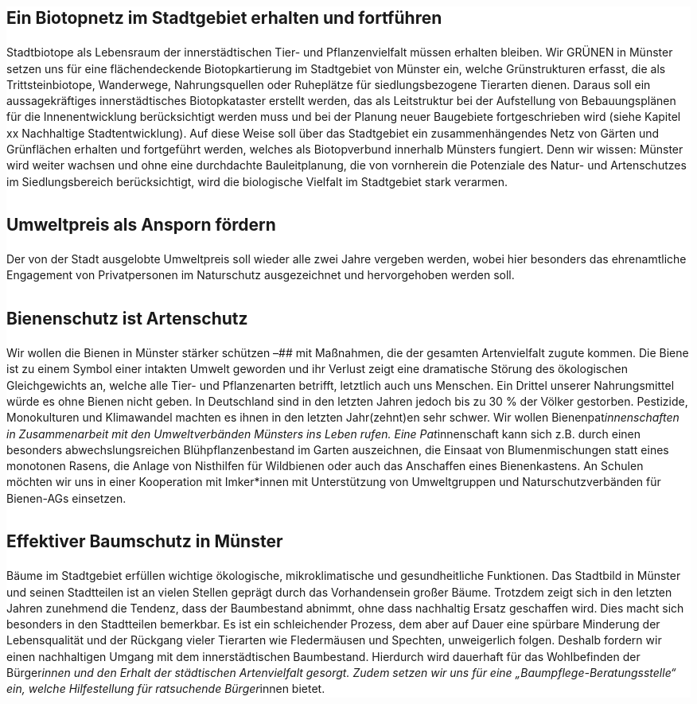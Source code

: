 ## Ein Biotopnetz im Stadtgebiet erhalten und fortführen
 Stadtbiotope als Lebensraum der innerstädtischen Tier- und
Pflanzenvielfalt müssen erhalten bleiben. Wir GRÜNEN in Münster setzen
uns für eine flächendeckende Biotopkartierung im Stadtgebiet von Münster
ein, welche Grünstrukturen erfasst, die als Trittsteinbiotope,
Wanderwege, Nahrungsquellen oder Ruheplätze für siedlungsbezogene
Tierarten dienen. Daraus soll ein aussagekräftiges innerstädtisches
Biotopkataster erstellt werden, das als Leitstruktur bei der Aufstellung
von Bebauungsplänen für die Innenentwicklung berücksichtigt werden muss
und bei der Planung neuer Baugebiete fortgeschrieben wird (siehe Kapitel
xx Nachhaltige Stadtentwicklung). Auf diese Weise soll über das
Stadtgebiet ein zusammenhängendes Netz von Gärten und Grünflächen
erhalten und fortgeführt werden, welches als Biotopverbund innerhalb
Münsters fungiert. Denn wir wissen: Münster wird weiter wachsen und ohne
eine durchdachte Bauleitplanung, die von vornherein die Potenziale des
Natur- und Artenschutzes im Siedlungsbereich berücksichtigt, wird die
biologische Vielfalt im Stadtgebiet stark verarmen.
 
## Umweltpreis als Ansporn fördern
 Der von der Stadt ausgelobte Umweltpreis soll wieder alle zwei Jahre
vergeben werden, wobei hier besonders das ehrenamtliche Engagement von
Privatpersonen im Naturschutz ausgezeichnet und hervorgehoben werden
soll.
 
## Bienenschutz ist Artenschutz
 Wir wollen die Bienen in Münster stärker schützen –## mit Maßnahmen,
die der gesamten Artenvielfalt zugute kommen. Die Biene ist zu einem
Symbol einer intakten Umwelt geworden und ihr Verlust zeigt eine
dramatische Störung des ökologischen Gleichgewichts an, welche alle
Tier- und Pflanzenarten betrifft, letztlich auch uns Menschen. Ein
Drittel unserer Nahrungsmittel würde es ohne Bienen nicht geben. In
Deutschland sind in den letzten Jahren jedoch bis zu 30 % der Völker
gestorben. Pestizide, Monokulturen und Klimawandel machten es ihnen in
den letzten Jahr(zehnt)en sehr schwer.
 Wir wollen Bienenpat*innenschaften in Zusammenarbeit mit den
Umweltverbänden Münsters ins Leben rufen. Eine Pat*innenschaft kann
sich z.B. durch einen besonders abwechslungsreichen Blühpflanzenbestand
im Garten auszeichnen, die Einsaat von Blumenmischungen statt eines
monotonen Rasens, die Anlage von Nisthilfen für Wildbienen oder auch das
Anschaffen eines Bienenkastens. An Schulen möchten wir uns in einer
Kooperation mit Imker*innen mit Unterstützung von Umweltgruppen und
Naturschutzverbänden für Bienen-AGs einsetzen.
 
## Effektiver Baumschutz in Münster
 Bäume im Stadtgebiet erfüllen wichtige ökologische, mikroklimatische
und gesundheitliche Funktionen. Das Stadtbild in Münster und seinen
Stadtteilen ist an vielen Stellen geprägt durch das Vorhandensein großer
Bäume. Trotzdem zeigt sich in den letzten Jahren zunehmend die Tendenz,
dass der Baumbestand abnimmt, ohne dass nachhaltig Ersatz geschaffen
wird. Dies macht sich besonders in den Stadtteilen bemerkbar. Es ist ein
schleichender Prozess, dem aber auf Dauer eine spürbare Minderung der
Lebensqualität und der Rückgang vieler Tierarten wie Fledermäusen und
Spechten, unweigerlich folgen. Deshalb fordern wir einen nachhaltigen
Umgang mit dem innerstädtischen Baumbestand. Hierdurch wird dauerhaft
für das Wohlbefinden der Bürger*innen und den Erhalt der städtischen
Artenvielfalt gesorgt. Zudem setzen wir uns für eine
„Baumpflege-Beratungsstelle“ ein, welche Hilfestellung für ratsuchende
Bürger*innen bietet.
 